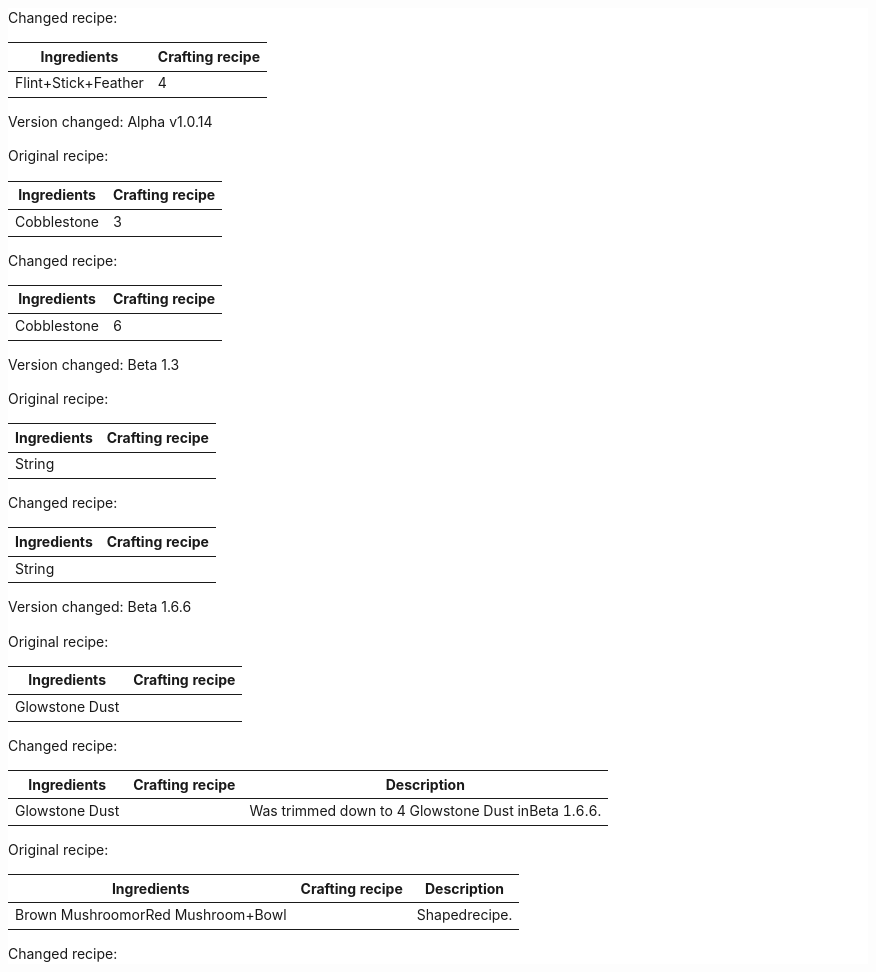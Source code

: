 Changed recipe:

| Ingredients         | Crafting recipe |
|---------------------|-----------------|
| Flint+Stick+Feather | 4               |

Version changed: Alpha v1.0.14

Original recipe:

| Ingredients | Crafting recipe |
|-------------|-----------------|
| Cobblestone | 3               |

Changed recipe:

| Ingredients | Crafting recipe |
|-------------|-----------------|
| Cobblestone | 6               |

Version changed: Beta 1.3

Original recipe:

| Ingredients | Crafting recipe |
|-------------|-----------------|
| String      |                 |

Changed recipe:

| Ingredients | Crafting recipe |
|-------------|-----------------|
| String      |                 |

Version changed: Beta 1.6.6

Original recipe:

| Ingredients    | Crafting recipe |
|----------------|-----------------|
| Glowstone Dust |                 |

Changed recipe:

| Ingredients    | Crafting recipe | Description                                        |
|----------------|-----------------|----------------------------------------------------|
| Glowstone Dust |                 | Was trimmed down to 4 Glowstone Dust inBeta 1.6.6. |

Original recipe:

| Ingredients                       | Crafting recipe | Description   |
|-----------------------------------|-----------------|---------------|
| Brown MushroomorRed Mushroom+Bowl |                 | Shapedrecipe. |

Changed recipe:
